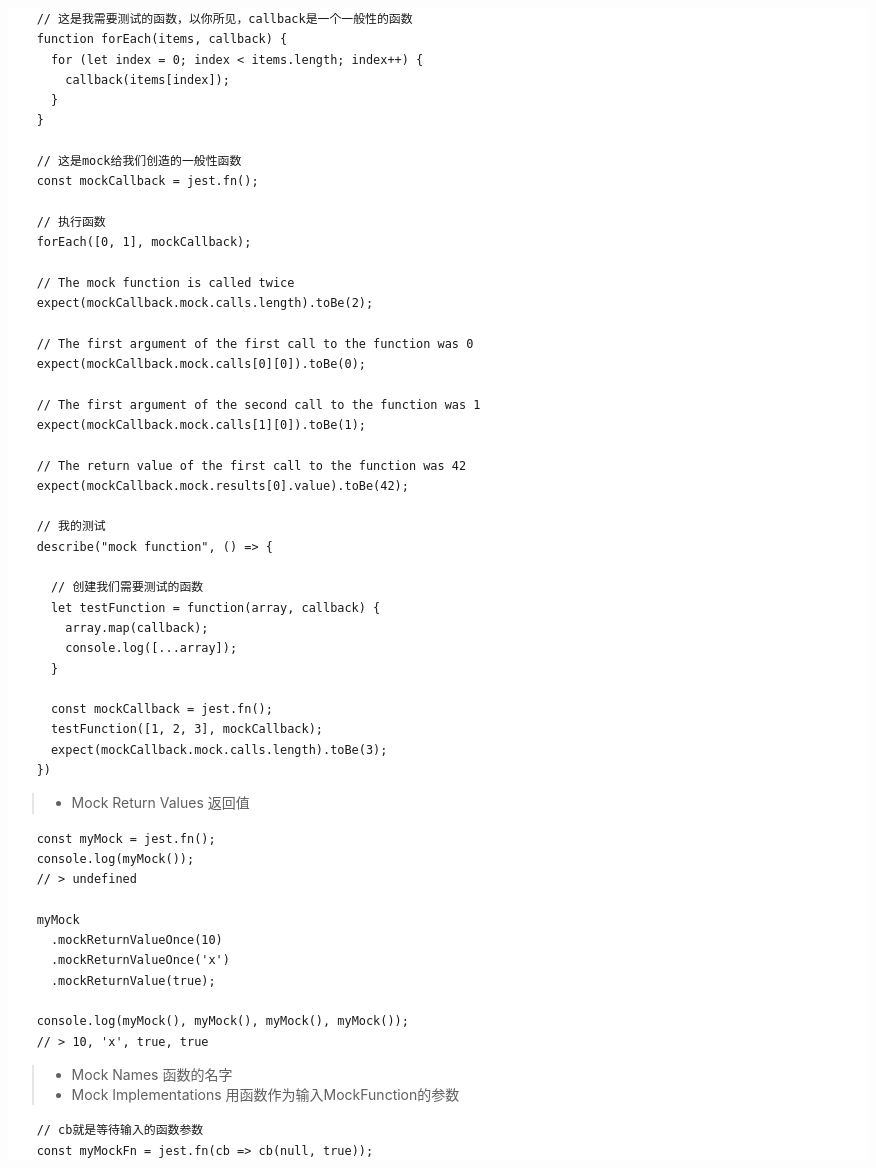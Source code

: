         // 这是我需要测试的函数，以你所见，callback是一个一般性的函数
        function forEach(items, callback) {
          for (let index = 0; index < items.length; index++) {
            callback(items[index]);
          }
        }

        // 这是mock给我们创造的一般性函数
        const mockCallback = jest.fn();

        // 执行函数
        forEach([0, 1], mockCallback);

        // The mock function is called twice
        expect(mockCallback.mock.calls.length).toBe(2);

        // The first argument of the first call to the function was 0
        expect(mockCallback.mock.calls[0][0]).toBe(0);

        // The first argument of the second call to the function was 1
        expect(mockCallback.mock.calls[1][0]).toBe(1);

        // The return value of the first call to the function was 42
        expect(mockCallback.mock.results[0].value).toBe(42);

        // 我的测试
        describe("mock function", () => {

          // 创建我们需要测试的函数
          let testFunction = function(array, callback) {
            array.map(callback);
            console.log([...array]);
          }

          const mockCallback = jest.fn();
          testFunction([1, 2, 3], mockCallback);
          expect(mockCallback.mock.calls.length).toBe(3);
        })
> - Mock Return Values 返回值
        
        const myMock = jest.fn();
        console.log(myMock());
        // > undefined

        myMock
          .mockReturnValueOnce(10)
          .mockReturnValueOnce('x')
          .mockReturnValue(true);

        console.log(myMock(), myMock(), myMock(), myMock());
        // > 10, 'x', true, true
> - Mock Names 函数的名字
> - Mock Implementations 用函数作为输入MockFunction的参数
          
        // cb就是等待输入的函数参数
        const myMockFn = jest.fn(cb => cb(null, true));

